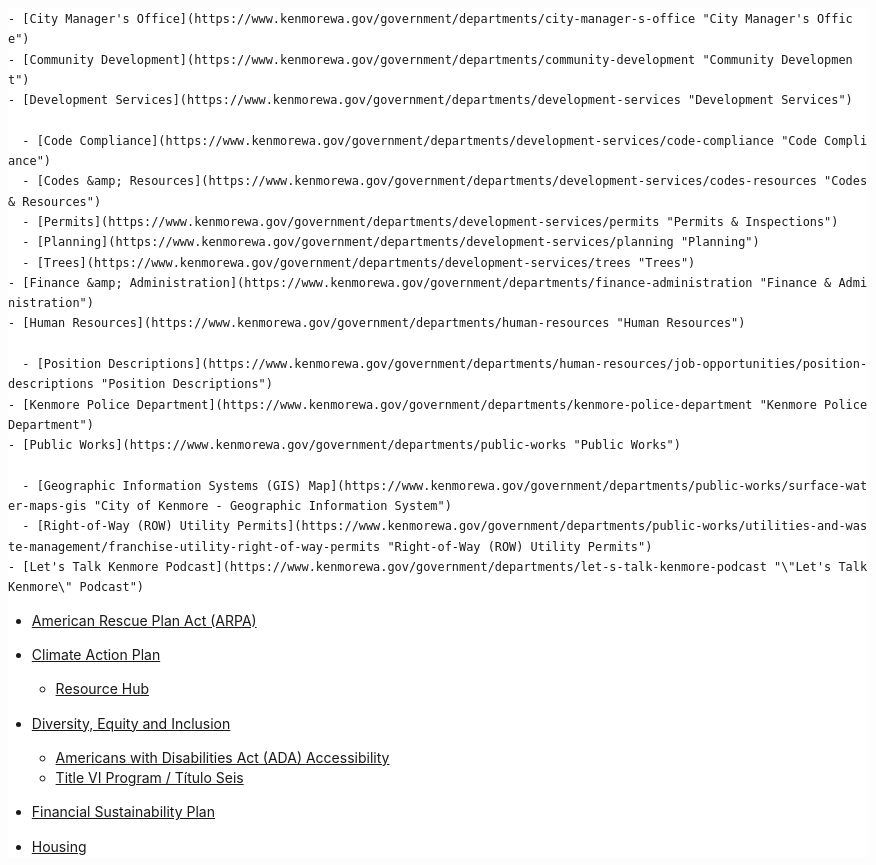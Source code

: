     - [City Manager's Office](https://www.kenmorewa.gov/government/departments/city-manager-s-office "City Manager's Office")
    - [Community Development](https://www.kenmorewa.gov/government/departments/community-development "Community Development")
    - [Development Services](https://www.kenmorewa.gov/government/departments/development-services "Development Services")
      
      - [Code Compliance](https://www.kenmorewa.gov/government/departments/development-services/code-compliance "Code Compliance")
      - [Codes &amp; Resources](https://www.kenmorewa.gov/government/departments/development-services/codes-resources "Codes & Resources")
      - [Permits](https://www.kenmorewa.gov/government/departments/development-services/permits "Permits & Inspections")
      - [Planning](https://www.kenmorewa.gov/government/departments/development-services/planning "Planning")
      - [Trees](https://www.kenmorewa.gov/government/departments/development-services/trees "Trees")
    - [Finance &amp; Administration](https://www.kenmorewa.gov/government/departments/finance-administration "Finance & Administration")
    - [Human Resources](https://www.kenmorewa.gov/government/departments/human-resources "Human Resources")
      
      - [Position Descriptions](https://www.kenmorewa.gov/government/departments/human-resources/job-opportunities/position-descriptions "Position Descriptions")
    - [Kenmore Police Department](https://www.kenmorewa.gov/government/departments/kenmore-police-department "Kenmore Police Department")
    - [Public Works](https://www.kenmorewa.gov/government/departments/public-works "Public Works")
      
      - [Geographic Information Systems (GIS) Map](https://www.kenmorewa.gov/government/departments/public-works/surface-water-maps-gis "City of Kenmore - Geographic Information System")
      - [Right-of-Way (ROW) Utility Permits](https://www.kenmorewa.gov/government/departments/public-works/utilities-and-waste-management/franchise-utility-right-of-way-permits "Right-of-Way (ROW) Utility Permits")
    - [Let's Talk Kenmore Podcast](https://www.kenmorewa.gov/government/departments/let-s-talk-kenmore-podcast "\"Let's Talk Kenmore\" Podcast")
  
  
  
  - [American Rescue Plan Act (ARPA)](https://www.kenmorewa.gov/government/american-rescue-plan-act-arpa "American Rescue Plan Act (ARPA)")
  - [Climate Action Plan](https://www.kenmorewa.gov/government/climate-action-plan "Climate Action Plan")
    
    - [Resource Hub](https://www.kenmorewa.gov/government/climate-action-plan/resource-hub "Resource Hub")
  - [Diversity, Equity and Inclusion](https://www.kenmorewa.gov/government/diversity-equity-and-inclusion-453 "Diversity, Equity and Inclusion")
    
    - [Americans with Disabilities Act (ADA) Accessibility](https://www.kenmorewa.gov/government/diversity-equity-and-inclusion/americans-with-disabilities-act-ada-accessibility "Americans with Disabilities Act (ADA) Accessibility")
    - [Title VI Program / Título Seis](https://www.kenmorewa.gov/government/diversity-equity-and-inclusion/title-vi-program-t-tulo-seis "Title VI Program / Título Seis")
  - [Financial Sustainability Plan](https://www.kenmorewa.gov/government/financial-sustainability-plan-task-force "Financial Sustainability Plan")
  - [Housing](https://www.kenmorewa.gov/government/housing-and-human-services "Housing")
    